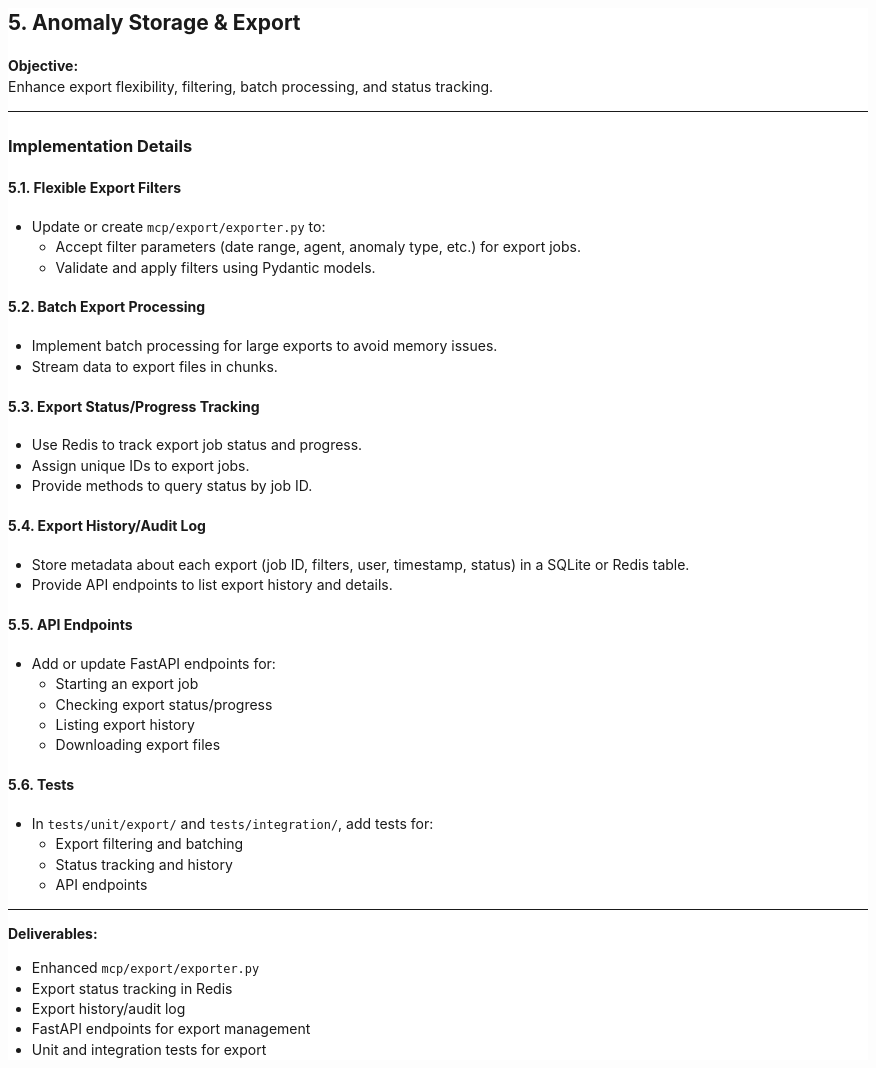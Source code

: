 ## 5. Anomaly Storage & Export

**Objective:**  
Enhance export flexibility, filtering, batch processing, and status tracking.

---

### Implementation Details

#### 5.1. Flexible Export Filters

- Update or create `mcp/export/exporter.py` to:
    - Accept filter parameters (date range, agent, anomaly type, etc.) for export jobs.
    - Validate and apply filters using Pydantic models.

#### 5.2. Batch Export Processing

- Implement batch processing for large exports to avoid memory issues.
- Stream data to export files in chunks.

#### 5.3. Export Status/Progress Tracking

- Use Redis to track export job status and progress.
- Assign unique IDs to export jobs.
- Provide methods to query status by job ID.

#### 5.4. Export History/Audit Log

- Store metadata about each export (job ID, filters, user, timestamp, status) in a SQLite or Redis table.
- Provide API endpoints to list export history and details.

#### 5.5. API Endpoints

- Add or update FastAPI endpoints for:
    - Starting an export job
    - Checking export status/progress
    - Listing export history
    - Downloading export files

#### 5.6. Tests

- In `tests/unit/export/` and `tests/integration/`, add tests for:
    - Export filtering and batching
    - Status tracking and history
    - API endpoints

---

**Deliverables:**  
- Enhanced `mcp/export/exporter.py`
- Export status tracking in Redis
- Export history/audit log
- FastAPI endpoints for export management
- Unit and integration tests for export
